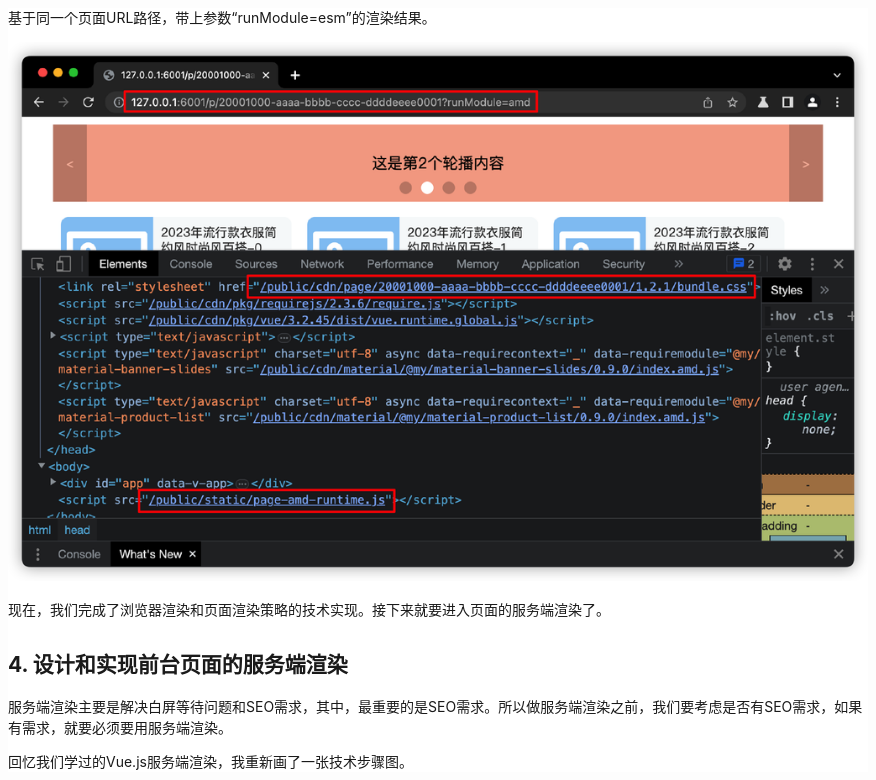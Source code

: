 基于同一个页面URL路径，带上参数“runModule=esm”的渲染结果。

![图片](images/628424/48eccc3bdf7e1c6a2b0d672de1b4008f.png)

现在，我们完成了浏览器渲染和页面渲染策略的技术实现。接下来就要进入页面的服务端渲染了。

## 4\. 设计和实现前台页面的服务端渲染

服务端渲染主要是解决白屏等待问题和SEO需求，其中，最重要的是SEO需求。所以做服务端渲染之前，我们要考虑是否有SEO需求，如果有需求，就要必须要用服务端渲染。

回忆我们学过的Vue.js服务端渲染，我重新画了一张技术步骤图。
